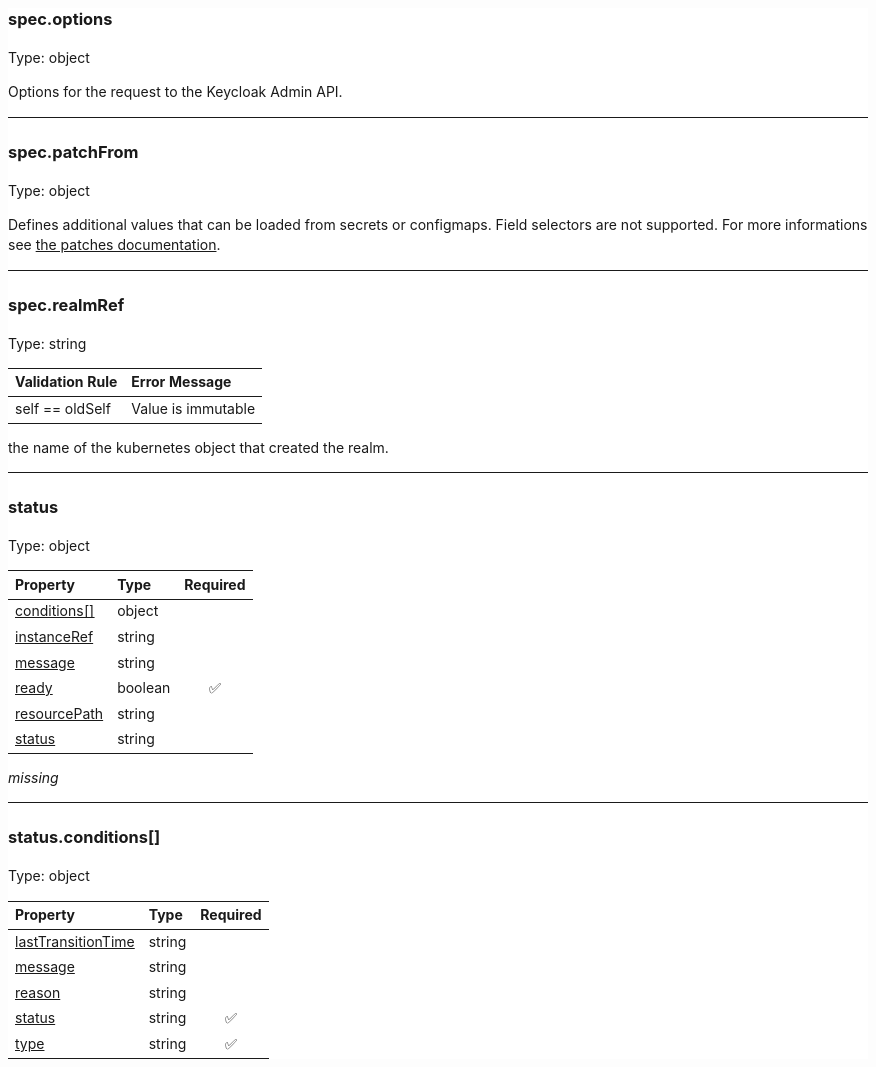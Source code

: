 ### spec.options

Type: object

Options for the request to the Keycloak Admin API.

---

### spec.patchFrom

Type: object

Defines additional values that can be loaded from secrets or configmaps. Field selectors are not supported. For more informations see [the patches documentation](../configuration/patches.md).

---

### spec.realmRef

Type: string

|Validation Rule|Error Message|
|:--------------|:------------|
|self == oldSelf|Value is immutable|

the name of the kubernetes object that created the realm.

---

### status

Type: object

|Property|Type|Required|
|:-------|:---|:------:|
|[conditions[]](#statusconditions)|object||
|[instanceRef](#statusinstanceref)|string||
|[message](#statusmessage)|string||
|[ready](#statusready)|boolean|✅|
|[resourcePath](#statusresourcepath)|string||
|[status](#statusstatus)|string||

*missing*

---

### status.conditions[]

Type: object

|Property|Type|Required|
|:-------|:---|:------:|
|[lastTransitionTime](#statusconditionslasttransitiontime)|string||
|[message](#statusconditionsmessage)|string||
|[reason](#statusconditionsreason)|string||
|[status](#statusconditionsstatus)|string|✅|
|[type](#statusconditionstype)|string|✅|
